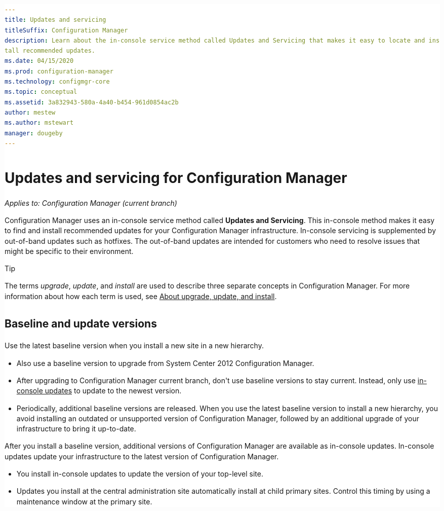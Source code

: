 ```yaml
---
title: Updates and servicing
titleSuffix: Configuration Manager
description: Learn about the in-console service method called Updates and Servicing that makes it easy to locate and install recommended updates.
ms.date: 04/15/2020
ms.prod: configuration-manager
ms.technology: configmgr-core
ms.topic: conceptual
ms.assetid: 3a832943-580a-4a40-b454-961d0854ac2b
author: mestew
ms.author: mstewart
manager: dougeby
---
```


# Updates and servicing for Configuration Manager

*Applies to: Configuration Manager (current branch)*

Configuration Manager uses an in-console service method called **Updates and Servicing**. This in-console method makes it easy to find and install recommended updates for your Configuration Manager infrastructure. In-console servicing is supplemented by out-of-band updates such as hotfixes. The out-of-band updates are intended for customers who need to resolve issues that might be specific to their environment.  

> [!TIP]  
> The terms *upgrade*, *update*, and *install* are used to describe three separate concepts in Configuration Manager. For more information about how each term is used, see [About upgrade, update, and install](/sccm/core/understand/upgrade-update-install).  

## <a name="bkmk_Baselines"></a> Baseline and update versions  

Use the latest baseline version when you install a new site in a new hierarchy.

- Also use a baseline version to upgrade from System Center 2012 Configuration Manager.  

- After upgrading to Configuration Manager current branch, don't use baseline versions to stay current. Instead, only use [in-console updates](/sccm/core/servers/manage/install-in-console-updates) to update to the newest version.  

- Periodically, additional baseline versions are released. When you use the latest baseline version to install a new hierarchy, you avoid installing an outdated or unsupported version of Configuration Manager, followed by an additional upgrade of your infrastructure to bring it up-to-date.  

After you install a baseline version, additional versions of Configuration Manager are available as in-console updates. In-console updates update your infrastructure to the latest version of Configuration Manager.  

- You install in-console updates to update the version of your top-level site.  

- Updates you install at the central administration site automatically install at child primary sites. Control this timing by using a maintenance window at the primary site.  
